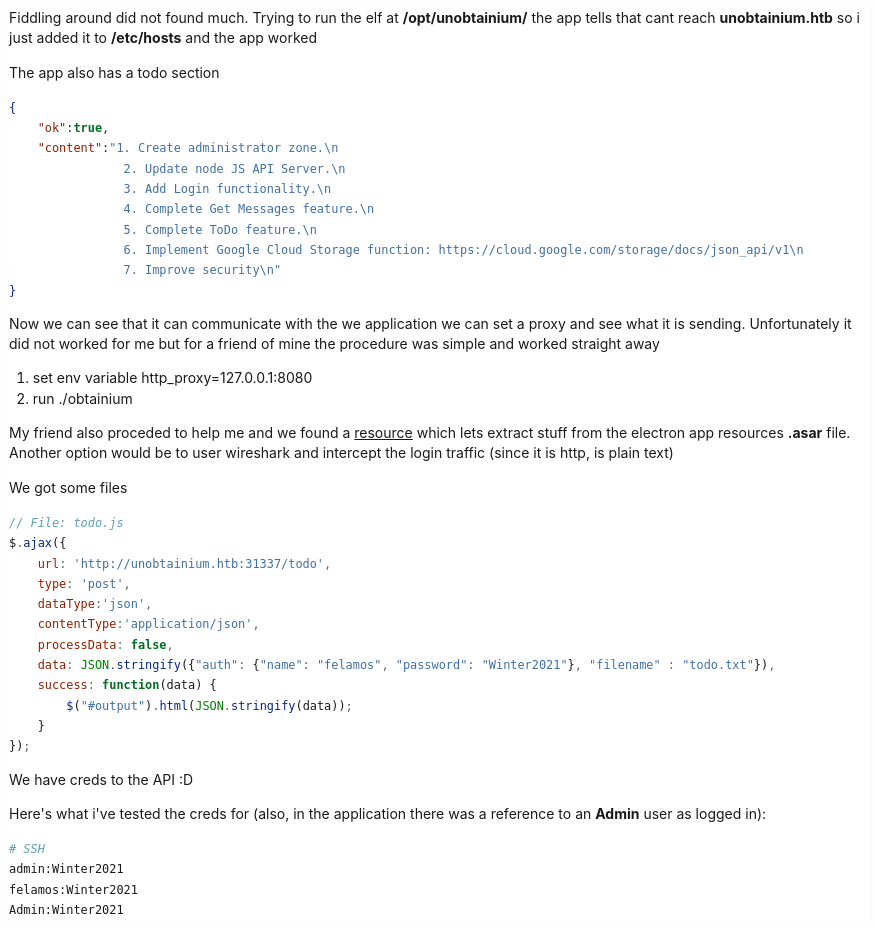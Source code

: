 Fiddling around did not found much. Trying to run the elf at **/opt/unobtainium/** the app tells that cant reach **unobtainium.htb** so i just added it to **/etc/hosts** and the app worked <br>

The app also has a todo section
```json
{   
    "ok":true,
    "content":"1. Create administrator zone.\n
                2. Update node JS API Server.\n
                3. Add Login functionality.\n
                4. Complete Get Messages feature.\n
                5. Complete ToDo feature.\n
                6. Implement Google Cloud Storage function: https://cloud.google.com/storage/docs/json_api/v1\n
                7. Improve security\n"
}
``` 

Now we can see that it can communicate with the we application we can set a proxy and see what it is sending. Unfortunately it did not worked for me but for a friend of mine the procedure was simple and worked straight away
1. set env variable http_proxy=127.0.0.1:8080
2. run ./obtainium

My friend also proceded to help me and we found a [resource](https://github.com/electron/asar) which lets extract stuff from the electron app resources **.asar** file. Another option would be to user wireshark and intercept the login traffic (since it is http, is plain text) <br>

We got some files
```js
// File: todo.js
$.ajax({
    url: 'http://unobtainium.htb:31337/todo',
    type: 'post',
    dataType:'json',
    contentType:'application/json',
    processData: false,
    data: JSON.stringify({"auth": {"name": "felamos", "password": "Winter2021"}, "filename" : "todo.txt"}),
    success: function(data) {
        $("#output").html(JSON.stringify(data));
    }
});

``` 

We have creds to the API :D <br>

Here's what i've tested the creds for (also, in the application there was a reference to an **Admin** user as logged in):
```bash 
# SSH
admin:Winter2021
felamos:Winter2021
Admin:Winter2021
``` 
